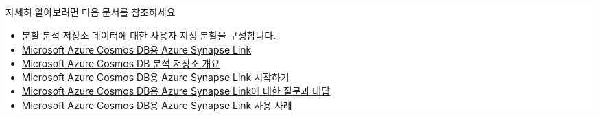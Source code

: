 자세히 알아보려면 다음 문서를 참조하세요

* 분할 분석 저장소 데이터에 [대한 사용자 지정 분할을 구성합니다.](configure-custom-partitioning.md)
* [Microsoft Azure Cosmos DB용 Azure Synapse Link](synapse-link.md)
* [Microsoft Azure Cosmos DB 분석 저장소 개요](analytical-store-introduction.md)
* [Microsoft Azure Cosmos DB용 Azure Synapse Link 시작하기](configure-synapse-link.md)
* [Microsoft Azure Cosmos DB용 Azure Synapse Link에 대한 질문과 대답](synapse-link-frequently-asked-questions.yml)
* [Microsoft Azure Cosmos DB용 Azure Synapse Link 사용 사례](synapse-link-use-cases.md)
